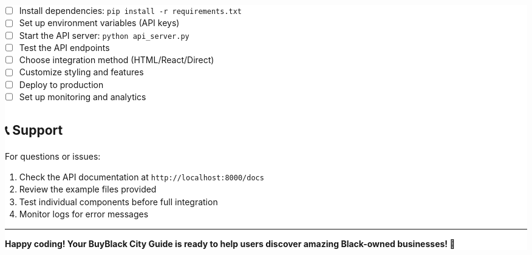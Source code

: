 - [ ] Install dependencies: `pip install -r requirements.txt`
- [ ] Set up environment variables (API keys)
- [ ] Start the API server: `python api_server.py`
- [ ] Test the API endpoints
- [ ] Choose integration method (HTML/React/Direct)
- [ ] Customize styling and features
- [ ] Deploy to production
- [ ] Set up monitoring and analytics

## 📞 **Support**

For questions or issues:
1. Check the API documentation at `http://localhost:8000/docs`
2. Review the example files provided
3. Test individual components before full integration
4. Monitor logs for error messages

---

**Happy coding! Your BuyBlack City Guide is ready to help users discover amazing Black-owned businesses! 🎉**
